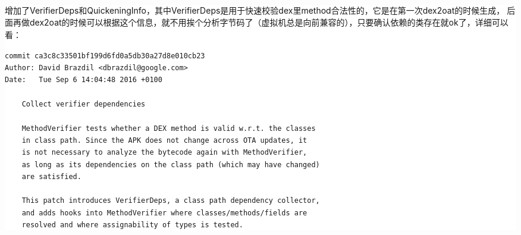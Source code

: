 增加了VerifierDeps和QuickeningInfo，其中VerifierDeps是用于快速校验dex里method合法性的，它是在第一次dex2oat的时候生成，
后面再做dex2oat的时候可以根据这个信息，就不用挨个分析字节码了（虚拟机总是向前兼容的），只要确认依赖的类存在就ok了，详细可以看：

```git
commit ca3c8c33501bf199d6fd0a5db30a27d8e010cb23
Author: David Brazdil <dbrazdil@google.com>
Date:   Tue Sep 6 14:04:48 2016 +0100

    Collect verifier dependencies
    
    MethodVerifier tests whether a DEX method is valid w.r.t. the classes
    in class path. Since the APK does not change across OTA updates, it
    is not necessary to analyze the bytecode again with MethodVerifier,
    as long as its dependencies on the class path (which may have changed)
    are satisfied.
    
    This patch introduces VerifierDeps, a class path dependency collector,
    and adds hooks into MethodVerifier where classes/methods/fields are
    resolved and where assignability of types is tested.
```



